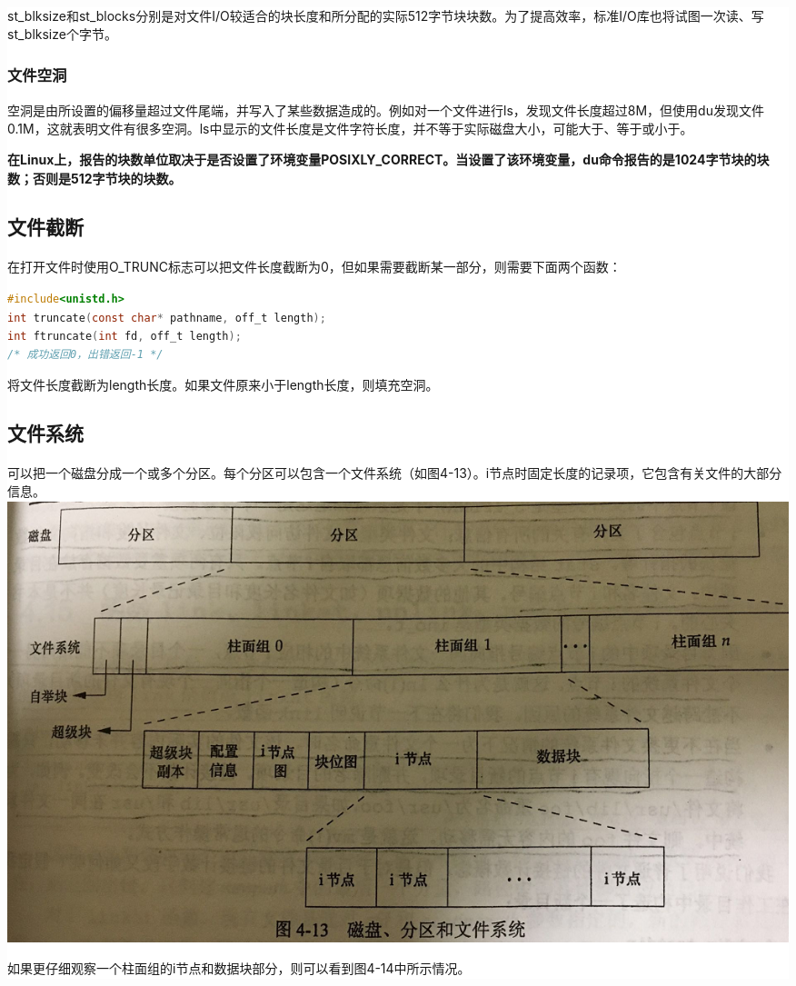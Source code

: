 st_blksize和st_blocks分别是对文件I/O较适合的块长度和所分配的实际512字节块块数。为了提高效率，标准I/O库也将试图一次读、写st_blksize个字节。

### 文件空洞
空洞是由所设置的偏移量超过文件尾端，并写入了某些数据造成的。例如对一个文件进行ls，发现文件长度超过8M，但使用du发现文件0.1M，这就表明文件有很多空洞。ls中显示的文件长度是文件字符长度，并不等于实际磁盘大小，可能大于、等于或小于。

**在Linux上，报告的块数单位取决于是否设置了环境变量POSIXLY_CORRECT。当设置了该环境变量，du命令报告的是1024字节块的块数；否则是512字节块的块数。**


## 文件截断
在打开文件时使用O_TRUNC标志可以把文件长度截断为0，但如果需要截断某一部分，则需要下面两个函数：

```c
#include<unistd.h>
int truncate(const char* pathname, off_t length);
int ftruncate(int fd, off_t length);
/* 成功返回0，出错返回-1 */
```

将文件长度截断为length长度。如果文件原来小于length长度，则填充空洞。


## 文件系统
可以把一个磁盘分成一个或多个分区。每个分区可以包含一个文件系统（如图4-13）。i节点时固定长度的记录项，它包含有关文件的大部分信息。
![图4-13 磁盘、分区和文件系统](_v_images/20200322223435972_18136.png)

如果更仔细观察一个柱面组的i节点和数据块部分，则可以看到图4-14中所示情况。
